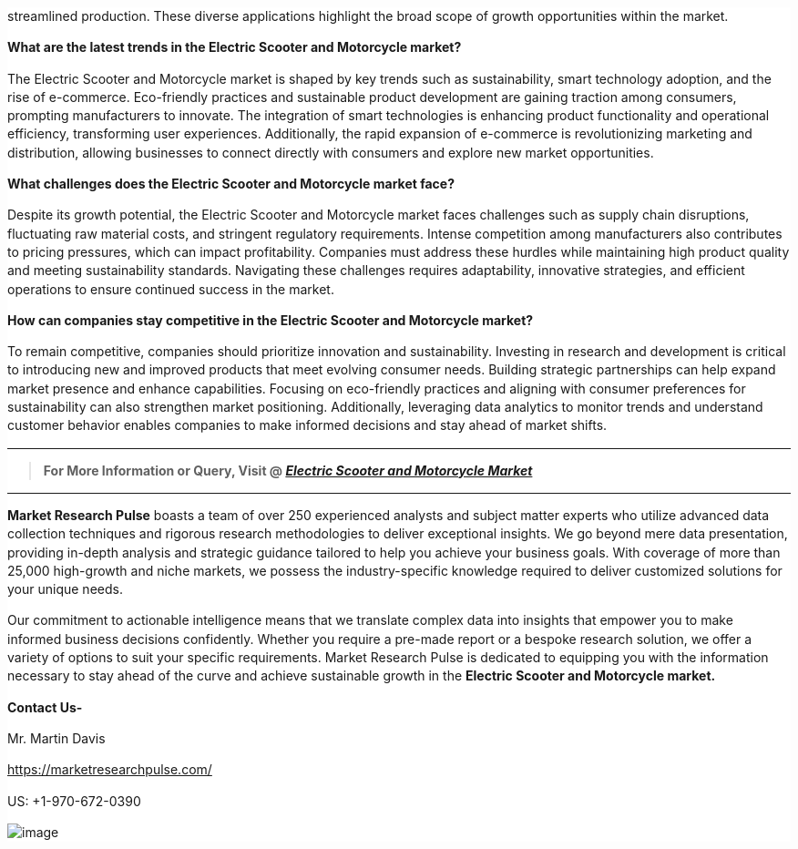 streamlined production. These diverse applications highlight the broad scope of growth opportunities within the market.</p><p><strong>What are the latest trends in the Electric Scooter and Motorcycle market?</strong></p><p>The Electric Scooter and Motorcycle market is shaped by key trends such as sustainability, smart technology adoption, and the rise of e-commerce. Eco-friendly practices and sustainable product development are gaining traction among consumers, prompting manufacturers to innovate. The integration of smart technologies is enhancing product functionality and operational efficiency, transforming user experiences. Additionally, the rapid expansion of e-commerce is revolutionizing marketing and distribution, allowing businesses to connect directly with consumers and explore new market opportunities.</p><p><strong>What challenges does the Electric Scooter and Motorcycle market face?</strong></p><p>Despite its growth potential, the Electric Scooter and Motorcycle market faces challenges such as supply chain disruptions, fluctuating raw material costs, and stringent regulatory requirements. Intense competition among manufacturers also contributes to pricing pressures, which can impact profitability. Companies must address these hurdles while maintaining high product quality and meeting sustainability standards. Navigating these challenges requires adaptability, innovative strategies, and efficient operations to ensure continued success in the market.</p><p><strong>How can companies stay competitive in the Electric Scooter and Motorcycle market?</strong></p><p>To remain competitive, companies should prioritize innovation and sustainability. Investing in research and development is critical to introducing new and improved products that meet evolving consumer needs. Building strategic partnerships can help expand market presence and enhance capabilities. Focusing on eco-friendly practices and aligning with consumer preferences for sustainability can also strengthen market positioning. Additionally, leveraging data analytics to monitor trends and understand customer behavior enables companies to make informed decisions and stay ahead of market shifts.</p><hr /><blockquote><p><strong>For More Information or Query, Visit @&nbsp;<em><a href="https://marketresearchpulse.com/report/43631/electric-scooter-and-motorcycle-market?utm_source=Linkedin&utm_medium=025">Electric Scooter and Motorcycle Market</a></em></strong></p></blockquote><hr /><p><strong>Market Research Pulse</strong> boasts a team of over 250 experienced analysts and subject matter experts who utilize advanced data collection techniques and rigorous research methodologies to deliver exceptional insights. We go beyond mere data presentation, providing in-depth analysis and strategic guidance tailored to help you achieve your business goals. With coverage of more than 25,000 high-growth and niche markets, we possess the industry-specific knowledge required to deliver customized solutions for your unique needs.</p><p>Our commitment to actionable intelligence means that we translate complex data into insights that empower you to make informed business decisions confidently. Whether you require a pre-made report or a bespoke research solution, we offer a variety of options to suit your specific requirements. Market Research Pulse is dedicated to equipping you with the information necessary to stay ahead of the curve and achieve sustainable growth in the <strong>Electric Scooter and Motorcycle market.</strong></p><p><strong>Contact Us-</strong></p><p>Mr. Martin Davis</p><p>https://marketresearchpulse.com/</p><p>US: +1-970-672-0390</p>
![image](https://github.com/user-attachments/assets/9b0e1585-1fbe-4964-a96f-39ddd9851453)
